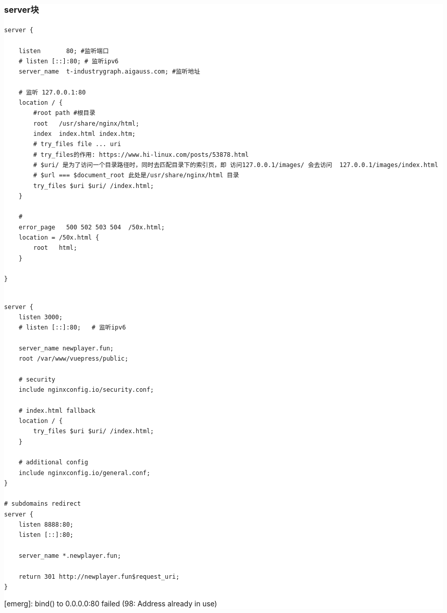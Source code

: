 ### server块

```nginx
server {

    listen       80; #监听端口
  	# listen [::]:80; # 监听ipv6
    server_name  t-industrygraph.aigauss.com; #监听地址
		
   	# 监听 127.0.0.1:80
    location / {
        #root path #根目录
        root   /usr/share/nginx/html;
        index  index.html index.htm;
        # try_files file ... uri
        # try_files的作用: https://www.hi-linux.com/posts/53878.html
        # $uri/ 是为了访问一个目录路径时，同时去匹配目录下的索引页，即 访问127.0.0.1/images/ 会去访问  127.0.0.1/images/index.html 
        # $url === $document_root 此处是/usr/share/nginx/html 目录
        try_files $uri $uri/ /index.html;
    }

    #
    error_page   500 502 503 504  /50x.html;
    location = /50x.html {
        root   html;
    }

}
```

```nginx

server {
	listen 3000;
	# listen [::]:80;	# 监听ipv6

	server_name newplayer.fun;
	root /var/www/vuepress/public;

	# security
	include nginxconfig.io/security.conf;

	# index.html fallback
	location / {
		try_files $uri $uri/ /index.html;
	}

	# additional config
	include nginxconfig.io/general.conf;
}

# subdomains redirect
server {
	listen 8888:80;
	listen [::]:80;

	server_name *.newplayer.fun;

	return 301 http://newplayer.fun$request_uri;
}

```


[emerg]: bind() to 0.0.0.0:80 failed (98: Address already in use)